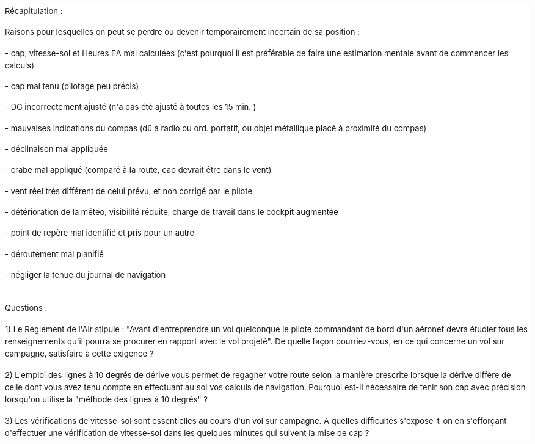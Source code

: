 <FONT SIZE=2>R&eacute;capitulation :</FONT>
<P>
<FONT SIZE=2>Raisons pour lesquelles on peut se perdre ou devenir
temporairement incertain de sa position :</FONT>
<P>
<FONT SIZE=2> - cap, vitesse-sol et Heures EA mal calcul&eacute;es
(c'est pourquoi il est  pr&eacute;f&eacute;rable de faire une
estimation mentale avant de commencer les  calculs)</FONT>
<P>
<FONT SIZE=2> - cap mal tenu  (pilotage peu pr&eacute;cis)</FONT>
<P>
<FONT SIZE=2> - DG incorrectement ajust&eacute;  (n'a pas &eacute;t&eacute;
ajust&eacute; &agrave; toutes les 15 min. )</FONT>
<P>
<FONT SIZE=2> - mauvaises indications du compas  (d&ucirc; &agrave;
radio ou ord. portatif, ou objet  m&eacute;tallique plac&eacute;
&agrave; proximit&eacute; du compas)</FONT>
<P>
<FONT SIZE=2> - d&eacute;clinaison mal appliqu&eacute;e</FONT>
<P>
<FONT SIZE=2> - crabe mal appliqu&eacute; (compar&eacute; &agrave;
la route, cap devrait &ecirc;tre dans le vent)</FONT>
<P>
<FONT SIZE=2> - vent r&eacute;el tr&egrave;s diff&eacute;rent
de celui pr&eacute;vu, et non corrig&eacute; par le pilote</FONT>
<P>
<FONT SIZE=2> - d&eacute;t&eacute;rioration de la m&eacute;t&eacute;o,
visibilit&eacute; r&eacute;duite, charge de travail dans le  cockpit
augment&eacute;e</FONT>
<P>
<FONT SIZE=2> - point de rep&egrave;re mal identifi&eacute; et
pris pour un autre</FONT>
<P>
<FONT SIZE=2> - d&eacute;routement mal planifi&eacute;</FONT>
<P>
<FONT SIZE=2> - n&eacute;gliger la tenue du journal de navigation
<BR>
<BR>
</FONT>
<P>
<FONT SIZE=2>Questions :</FONT>
<P>
<FONT SIZE=2>1) Le R&eacute;glement de l'Air stipule :  &quot;Avant
d'entreprendre un vol quelconque le pilote commandant de bord
d'un a&eacute;ronef devra &eacute;tudier tous les renseignements
qu'il pourra se procurer en rapport avec le vol projet&eacute;&quot;.
 De quelle fa&ccedil;on pourriez-vous, en ce qui concerne un vol
sur campagne, satisfaire &agrave; cette exigence ?<BR>
</FONT>
<P>
<FONT SIZE=2>2) L'emploi des lignes &agrave; 10 degr&eacute;s
de d&eacute;rive vous permet de regagner votre route selon la
mani&egrave;re prescrite lorsque la d&eacute;rive diff&egrave;re
de celle dont vous avez tenu compte en effectuant au sol vos calculs
de navigation.  Pourquoi est-il n&eacute;cessaire de tenir son
cap avec pr&eacute;cision lorsqu'on utilise la &quot;m&eacute;thode
des lignes &agrave; 10 degr&eacute;s&quot; ?<BR>
</FONT>
<P>
<FONT SIZE=2>3) Les v&eacute;rifications de vitesse-sol sont essentielles
au cours d'un vol sur campagne.  A quelles difficult&eacute;s
s'expose-t-on en s'effor&ccedil;ant d'effectuer une v&eacute;rification
de vitesse-sol dans les quelques minutes qui suivent la mise de
cap ?<BR>